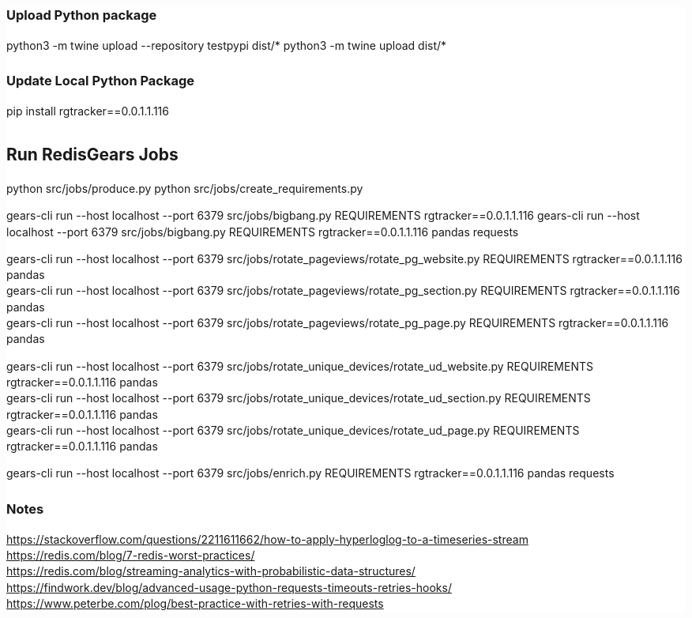 ### Upload Python package
python3 -m twine upload --repository testpypi dist/*
python3 -m twine upload dist/*

### Update Local Python Package
pip install rgtracker==0.0.1.1.116

##  Run RedisGears Jobs
python src/jobs/produce.py
python src/jobs/create_requirements.py

gears-cli run --host localhost --port 6379 src/jobs/bigbang.py REQUIREMENTS rgtracker==0.0.1.1.116
gears-cli run --host localhost --port 6379 src/jobs/bigbang.py REQUIREMENTS rgtracker==0.0.1.1.116 pandas requests

gears-cli run --host localhost --port 6379 src/jobs/rotate_pageviews/rotate_pg_website.py REQUIREMENTS rgtracker==0.0.1.1.116 pandas  
gears-cli run --host localhost --port 6379 src/jobs/rotate_pageviews/rotate_pg_section.py REQUIREMENTS rgtracker==0.0.1.1.116 pandas  
gears-cli run --host localhost --port 6379 src/jobs/rotate_pageviews/rotate_pg_page.py REQUIREMENTS rgtracker==0.0.1.1.116 pandas  

gears-cli run --host localhost --port 6379 src/jobs/rotate_unique_devices/rotate_ud_website.py REQUIREMENTS rgtracker==0.0.1.1.116 pandas  
gears-cli run --host localhost --port 6379 src/jobs/rotate_unique_devices/rotate_ud_section.py REQUIREMENTS rgtracker==0.0.1.1.116 pandas  
gears-cli run --host localhost --port 6379 src/jobs/rotate_unique_devices/rotate_ud_page.py REQUIREMENTS rgtracker==0.0.1.1.116 pandas  

gears-cli run --host localhost --port 6379 src/jobs/enrich.py REQUIREMENTS rgtracker==0.0.1.1.116 pandas requests

### Notes
https://stackoverflow.com/questions/2211611662/how-to-apply-hyperloglog-to-a-timeseries-stream  
https://redis.com/blog/7-redis-worst-practices/  
https://redis.com/blog/streaming-analytics-with-probabilistic-data-structures/  
https://findwork.dev/blog/advanced-usage-python-requests-timeouts-retries-hooks/  
https://www.peterbe.com/plog/best-practice-with-retries-with-requests  